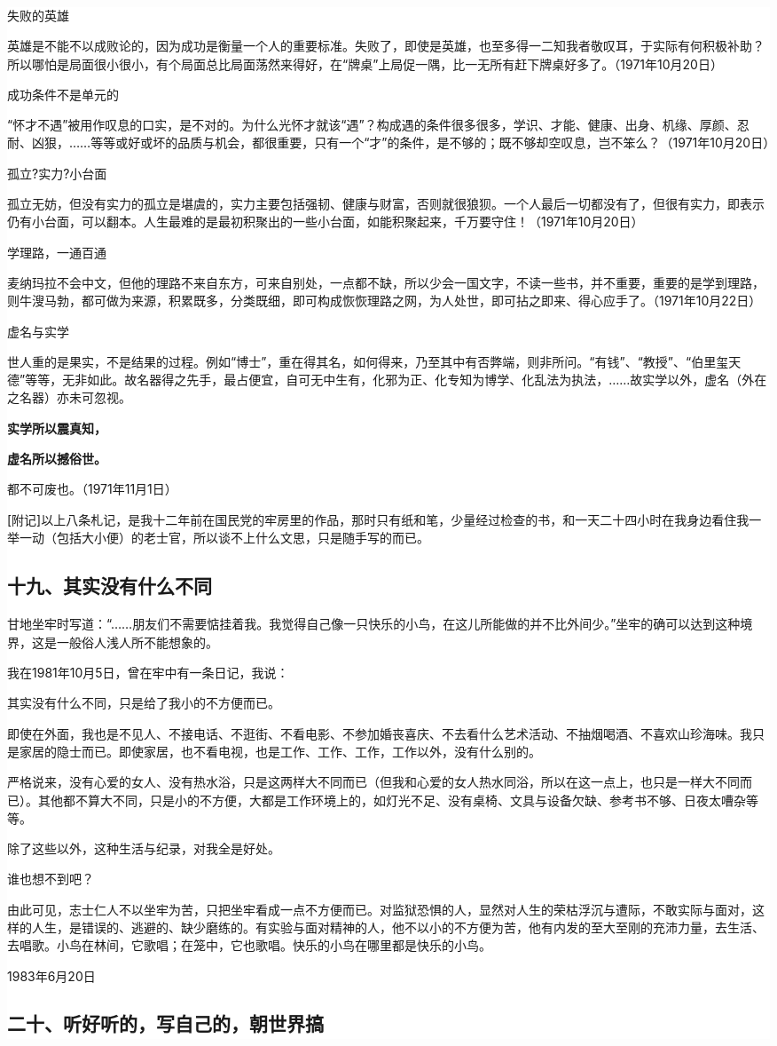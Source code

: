 失败的英雄

英雄是不能不以成败论的，因为成功是衡量一个人的重要标准。失败了，即使是英雄，也至多得一二知我者敬叹耳，于实际有何积极补助？所以哪怕是局面很小很小，有个局面总比局面荡然来得好，在“牌桌”上局促一隅，比一无所有赶下牌桌好多了。（1971年10月20日）

成功条件不是单元的

“怀才不遇”被用作叹息的口实，是不对的。为什么光怀才就该“遇”？构成遇的条件很多很多，学识、才能、健康、出身、机缘、厚颜、忍耐、凶狠，……等等或好或坏的品质与机会，都很重要，只有一个“才”的条件，是不够的；既不够却空叹息，岂不笨么？（1971年10月20日）

孤立?实力?小台面

孤立无妨，但没有实力的孤立是堪虞的，实力主要包括强韧、健康与财富，否则就很狼狈。一个人最后一切都没有了，但很有实力，即表示仍有小台面，可以翻本。人生最难的是最初积聚出的一些小台面，如能积聚起来，千万要守住！（1971年10月20日）

学理路，一通百通

麦纳玛拉不会中文，但他的理路不来自东方，可来自别处，一点都不缺，所以少会一国文字，不读一些书，并不重要，重要的是学到理路，则牛溲马勃，都可做为来源，积累既多，分类既细，即可构成恢恢理路之网，为人处世，即可拈之即来、得心应手了。（1971年10月22日）

虚名与实学

世人重的是果实，不是结果的过程。例如“博士”，重在得其名，如何得来，乃至其中有否弊端，则非所问。“有钱”、“教授”、“伯里玺天德”等等，无非如此。故名器得之先手，最占便宜，自可无中生有，化邪为正、化专知为博学、化乱法为执法，……故实学以外，虚名（外在之名器）亦未可忽视。

**实学所以震真知，**

**虚名所以撼俗世。**

都不可废也。（1971年11月1日）

[附记]以上八条札记，是我十二年前在国民党的牢房里的作品，那时只有纸和笔，少量经过检查的书，和一天二十四小时在我身边看住我一举一动（包括大小便）的老士官，所以谈不上什么文思，只是随手写的而已。



## 十九、其实没有什么不同

甘地坐牢时写道：“……朋友们不需要惦挂着我。我觉得自己像一只快乐的小鸟，在这儿所能做的并不比外间少。”坐牢的确可以达到这种境界，这是一般俗人浅人所不能想象的。

我在1981年10月5日，曾在牢中有一条日记，我说：

其实没有什么不同，只是给了我小的不方便而已。

即使在外面，我也是不见人、不接电话、不逛街、不看电影、不参加婚丧喜庆、不去看什么艺术活动、不抽烟喝酒、不喜欢山珍海味。我只是家居的隐士而已。即使家居，也不看电视，也是工作、工作、工作，工作以外，没有什么别的。

严格说来，没有心爱的女人、没有热水浴，只是这两样大不同而已（但我和心爱的女人热水同浴，所以在这一点上，也只是一样大不同而已）。其他都不算大不同，只是小的不方便，大都是工作环境上的，如灯光不足、没有桌椅、文具与设备欠缺、参考书不够、日夜太嘈杂等等。

除了这些以外，这种生活与纪录，对我全是好处。

谁也想不到吧？

由此可见，志士仁人不以坐牢为苦，只把坐牢看成一点不方便而已。对监狱恐惧的人，显然对人生的荣枯浮沉与遭际，不敢实际与面对，这样的人生，是错误的、逃避的、缺少磨练的。有实验与面对精神的人，他不以小的不方便为苦，他有内发的至大至刚的充沛力量，去生活、去唱歌。小鸟在林间，它歌唱；在笼中，它也歌唱。快乐的小鸟在哪里都是快乐的小鸟。

1983年6月20日



## 二十、听好听的，写自己的，朝世界搞
